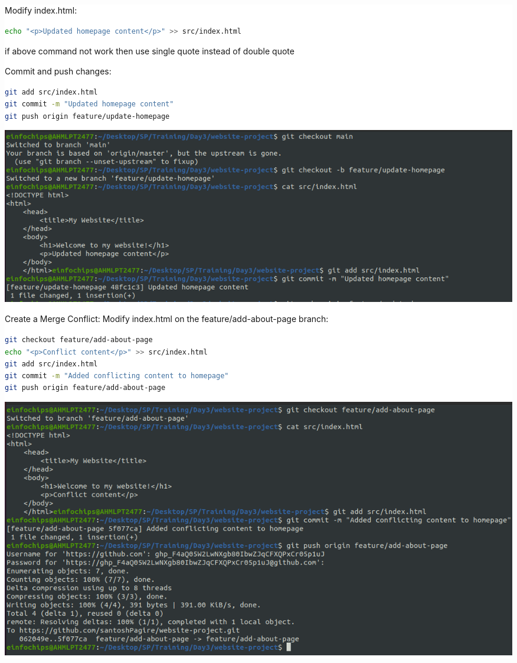 Modify index.html:
```bash
echo "<p>Updated homepage content</p>" >> src/index.html
```

if above command not work then use single quote instead of double quote

Commit and push changes:
```bash
git add src/index.html
git commit -m "Updated homepage content"
git push origin feature/update-homepage
```
![alt text](<images/Screenshot from 2024-07-10 10-36-44.png>)

Create a Merge Conflict:
Modify index.html on the feature/add-about-page branch:

```bash
git checkout feature/add-about-page
echo "<p>Conflict content</p>" >> src/index.html
git add src/index.html
git commit -m "Added conflicting content to homepage"
git push origin feature/add-about-page
```
![alt text](<images/Screenshot from 2024-07-10 10-41-41.png>)
